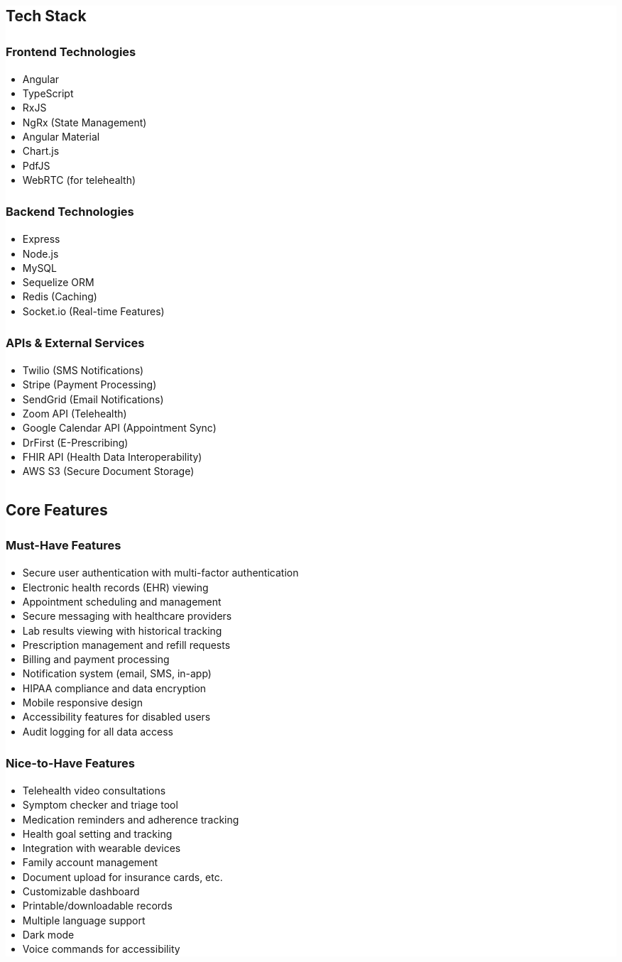## Tech Stack

### Frontend Technologies
- Angular
- TypeScript
- RxJS
- NgRx (State Management)
- Angular Material
- Chart.js
- PdfJS
- WebRTC (for telehealth)

### Backend Technologies
- Express
- Node.js
- MySQL
- Sequelize ORM
- Redis (Caching)
- Socket.io (Real-time Features)

### APIs & External Services
- Twilio (SMS Notifications)
- Stripe (Payment Processing)
- SendGrid (Email Notifications)
- Zoom API (Telehealth)
- Google Calendar API (Appointment Sync)
- DrFirst (E-Prescribing)
- FHIR API (Health Data Interoperability)
- AWS S3 (Secure Document Storage)

## Core Features

### Must-Have Features
- Secure user authentication with multi-factor authentication
- Electronic health records (EHR) viewing
- Appointment scheduling and management
- Secure messaging with healthcare providers
- Lab results viewing with historical tracking
- Prescription management and refill requests
- Billing and payment processing
- Notification system (email, SMS, in-app)
- HIPAA compliance and data encryption
- Mobile responsive design
- Accessibility features for disabled users
- Audit logging for all data access

### Nice-to-Have Features
- Telehealth video consultations
- Symptom checker and triage tool
- Medication reminders and adherence tracking
- Health goal setting and tracking
- Integration with wearable devices
- Family account management
- Document upload for insurance cards, etc.
- Customizable dashboard
- Printable/downloadable records
- Multiple language support
- Dark mode
- Voice commands for accessibility
